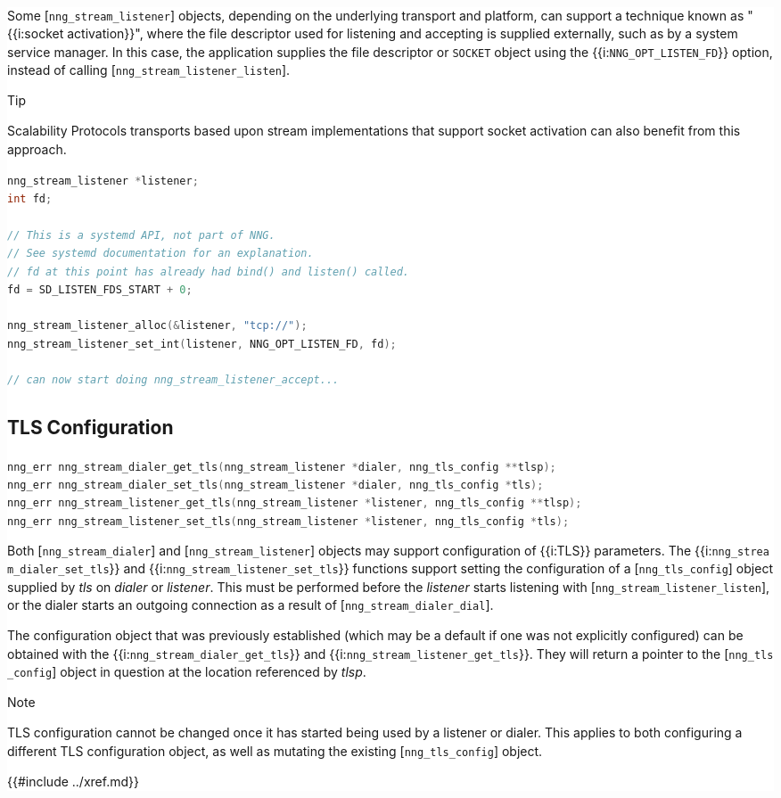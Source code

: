 Some [`nng_stream_listener`] objects, depending on the underlying transport and platform, can support a technique known as "{{i:socket activation}}",
where the file descriptor used for listening and accepting is supplied externally, such as by a system service manager.
In this case, the application supplies the file descriptor or `SOCKET` object using the {{i:`NNG_OPT_LISTEN_FD`}} option,
instead of calling [`nng_stream_listener_listen`].

> [!TIP]
> Scalability Protocols transports based upon stream implementations that support socket activation can also benefit from this approach.

```c
nng_stream_listener *listener;
int fd;

// This is a systemd API, not part of NNG.
// See systemd documentation for an explanation.
// fd at this point has already had bind() and listen() called.
fd = SD_LISTEN_FDS_START + 0;

nng_stream_listener_alloc(&listener, "tcp://");
nng_stream_listener_set_int(listener, NNG_OPT_LISTEN_FD, fd);

// can now start doing nng_stream_listener_accept...
```

## TLS Configuration

```c
nng_err nng_stream_dialer_get_tls(nng_stream_listener *dialer, nng_tls_config **tlsp);
nng_err nng_stream_dialer_set_tls(nng_stream_listener *dialer, nng_tls_config *tls);
nng_err nng_stream_listener_get_tls(nng_stream_listener *listener, nng_tls_config **tlsp);
nng_err nng_stream_listener_set_tls(nng_stream_listener *listener, nng_tls_config *tls);
```

Both [`nng_stream_dialer`] and [`nng_stream_listener`] objects may support configuration of {{i:TLS}} parameters.
The {{i:`nng_stream_dialer_set_tls`}} and {{i:`nng_stream_listener_set_tls`}} functions support setting the
configuration of a [`nng_tls_config`] object supplied by _tls_ on _dialer_ or _listener_.
This must be performed before the _listener_ starts listening with [`nng_stream_listener_listen`], or the dialer starts an outgoing connection
as a result of [`nng_stream_dialer_dial`].

The configuration object that was previously established (which may be a default if one was not explicitly
configured) can be obtained with the {{i:`nng_stream_dialer_get_tls`}} and {{i:`nng_stream_listener_get_tls`}}.
They will return a pointer to the [`nng_tls_config`] object in question at the location referenced by _tlsp_.

> [!NOTE]
> TLS configuration cannot be changed once it has started being used by a listener or dialer. This applies to
> both configuring a different TLS configuration object, as well as mutating the existing [`nng_tls_config`] object.

{{#include ../xref.md}}
